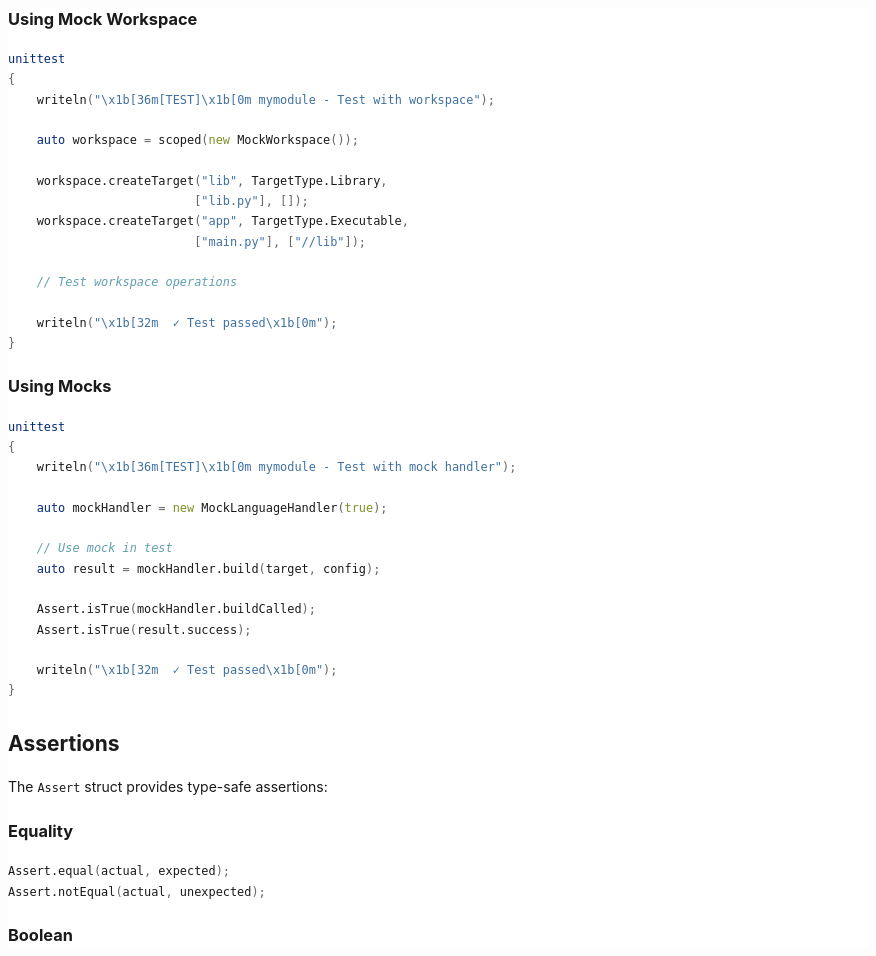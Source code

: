 ### Using Mock Workspace

```d
unittest
{
    writeln("\x1b[36m[TEST]\x1b[0m mymodule - Test with workspace");
    
    auto workspace = scoped(new MockWorkspace());
    
    workspace.createTarget("lib", TargetType.Library, 
                          ["lib.py"], []);
    workspace.createTarget("app", TargetType.Executable, 
                          ["main.py"], ["//lib"]);
    
    // Test workspace operations
    
    writeln("\x1b[32m  ✓ Test passed\x1b[0m");
}
```

### Using Mocks

```d
unittest
{
    writeln("\x1b[36m[TEST]\x1b[0m mymodule - Test with mock handler");
    
    auto mockHandler = new MockLanguageHandler(true);
    
    // Use mock in test
    auto result = mockHandler.build(target, config);
    
    Assert.isTrue(mockHandler.buildCalled);
    Assert.isTrue(result.success);
    
    writeln("\x1b[32m  ✓ Test passed\x1b[0m");
}
```

## Assertions

The `Assert` struct provides type-safe assertions:

### Equality

```d
Assert.equal(actual, expected);
Assert.notEqual(actual, unexpected);
```

### Boolean
